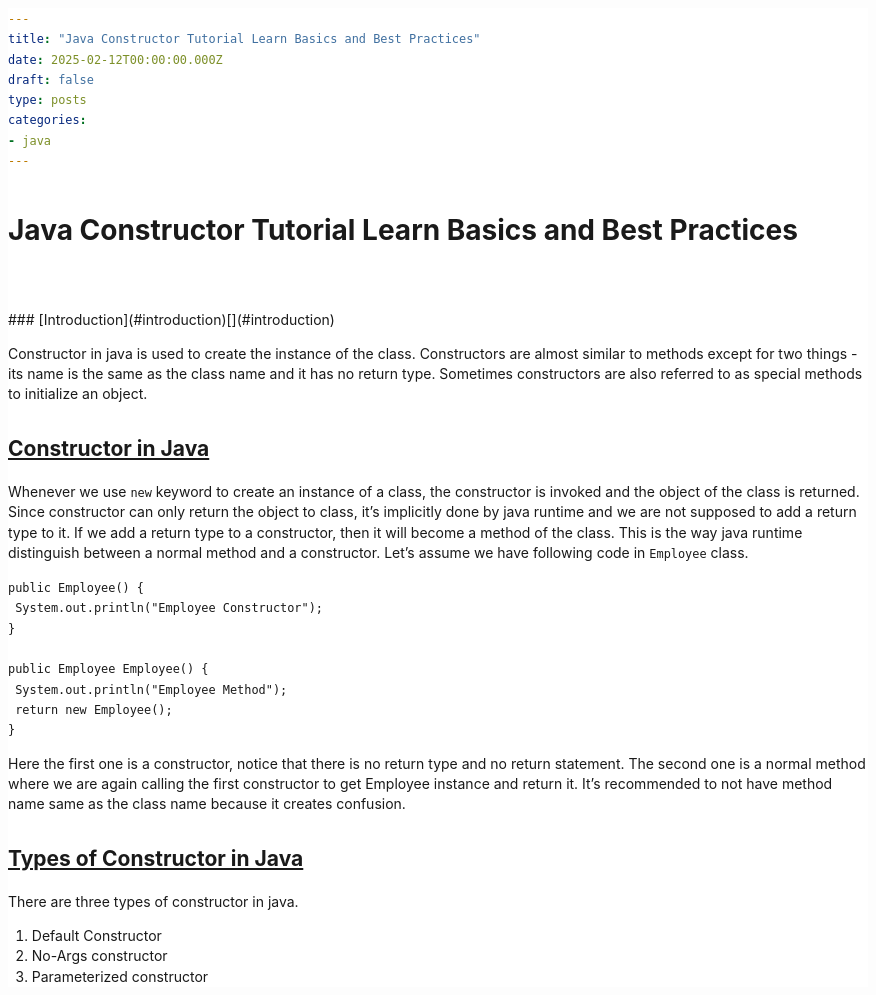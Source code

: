 ```yaml
---
title: "Java Constructor Tutorial Learn Basics and Best Practices"
date: 2025-02-12T00:00:00.000Z
draft: false
type: posts
categories: 
- java
---
```

# Java Constructor Tutorial Learn Basics and Best Practices

<br/>

<br/>
### [Introduction](#introduction)[](#introduction)

Constructor in java is used to create the instance of the class. Constructors are almost similar to methods except for two things - its name is the same as the class name and it has no return type. Sometimes constructors are also referred to as special methods to initialize an object.

[Constructor in Java](#constructor-in-java)[](#constructor-in-java)
-------------------------------------------------------------------

Whenever we use `new` keyword to create an instance of a class, the constructor is invoked and the object of the class is returned. Since constructor can only return the object to class, it’s implicitly done by java runtime and we are not supposed to add a return type to it. If we add a return type to a constructor, then it will become a method of the class. This is the way java runtime distinguish between a normal method and a constructor. Let’s assume we have following code in `Employee` class.

```
public Employee() {
 System.out.println("Employee Constructor");
}

public Employee Employee() {
 System.out.println("Employee Method");
 return new Employee();
}
```

Here the first one is a constructor, notice that there is no return type and no return statement. The second one is a normal method where we are again calling the first constructor to get Employee instance and return it. It’s recommended to not have method name same as the class name because it creates confusion.

[Types of Constructor in Java](#types-of-constructor-in-java)[](#types-of-constructor-in-java)
----------------------------------------------------------------------------------------------

There are three types of constructor in java.

1.  Default Constructor
2.  No-Args constructor
3.  Parameterized constructor
